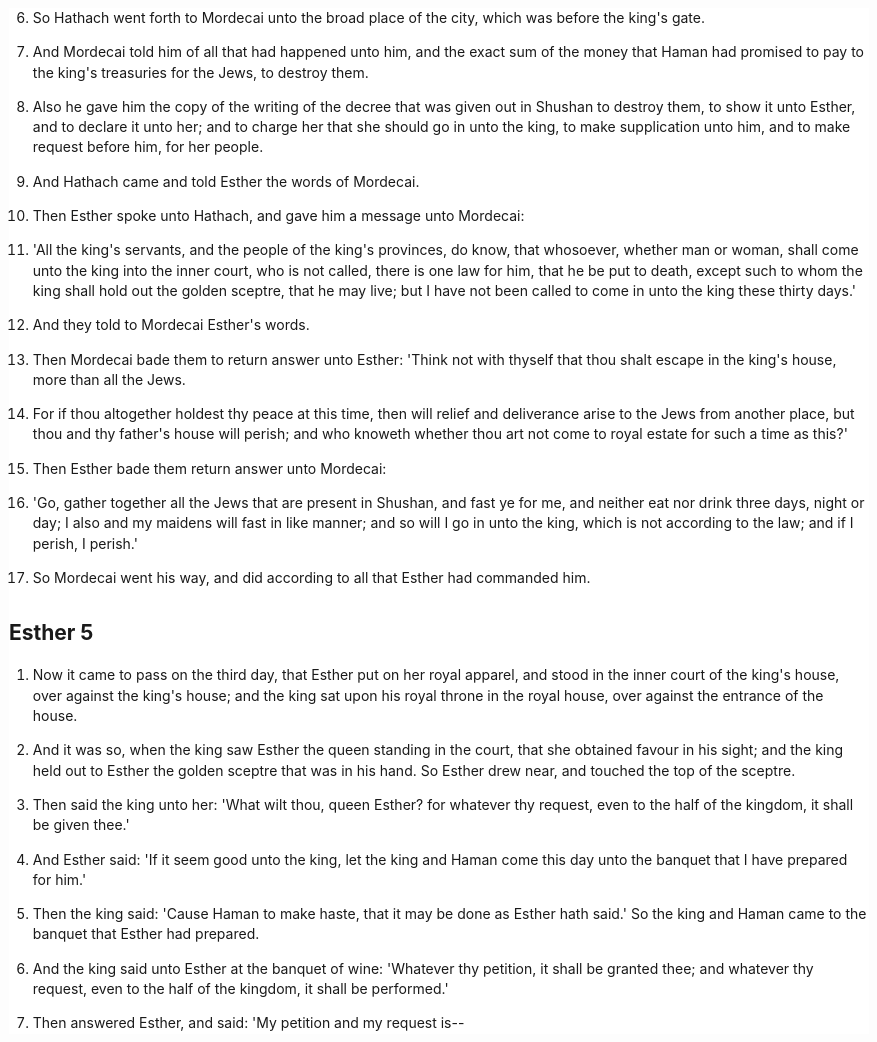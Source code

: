 6. So Hathach went forth to Mordecai unto the broad place of the city, which was before the king's gate.

7. And Mordecai told him of all that had happened unto him, and the exact sum of the money that Haman had promised to pay to the king's treasuries for the Jews, to destroy them.

8. Also he gave him the copy of the writing of the decree that was given out in Shushan to destroy them, to show it unto Esther, and to declare it unto her; and to charge her that she should go in unto the king, to make supplication unto him, and to make request before him, for her people.

9. And Hathach came and told Esther the words of Mordecai.

10. Then Esther spoke unto Hathach, and gave him a message unto Mordecai:

11. 'All the king's servants, and the people of the king's provinces, do know, that whosoever, whether man or woman, shall come unto the king into the inner court, who is not called, there is one law for him, that he be put to death, except such to whom the king shall hold out the golden sceptre, that he may live; but I have not been called to come in unto the king these thirty days.'

12. And they told to Mordecai Esther's words.

13. Then Mordecai bade them to return answer unto Esther: 'Think not with thyself that thou shalt escape in the king's house, more than all the Jews.

14. For if thou altogether holdest thy peace at this time, then will relief and deliverance arise to the Jews from another place, but thou and thy father's house will perish; and who knoweth whether thou art not come to royal estate for such a time as this?'

15. Then Esther bade them return answer unto Mordecai:

16. 'Go, gather together all the Jews that are present in Shushan, and fast ye for me, and neither eat nor drink three days, night or day; I also and my maidens will fast in like manner; and so will I go in unto the king, which is not according to the law; and if I perish, I perish.'

17. So Mordecai went his way, and did according to all that Esther had commanded him.

## Esther 5

1. Now it came to pass on the third day, that Esther put on her royal apparel, and stood in the inner court of the king's house, over against the king's house; and the king sat upon his royal throne in the royal house, over against the entrance of the house.

2. And it was so, when the king saw Esther the queen standing in the court, that she obtained favour in his sight; and the king held out to Esther the golden sceptre that was in his hand. So Esther drew near, and touched the top of the sceptre.

3. Then said the king unto her: 'What wilt thou, queen Esther? for whatever thy request, even to the half of the kingdom, it shall be given thee.'

4. And Esther said: 'If it seem good unto the king, let the king and Haman come this day unto the banquet that I have prepared for him.'

5. Then the king said: 'Cause Haman to make haste, that it may be done as Esther hath said.' So the king and Haman came to the banquet that Esther had prepared.

6. And the king said unto Esther at the banquet of wine: 'Whatever thy petition, it shall be granted thee; and whatever thy request, even to the half of the kingdom, it shall be performed.'

7. Then answered Esther, and said: 'My petition and my request is--
